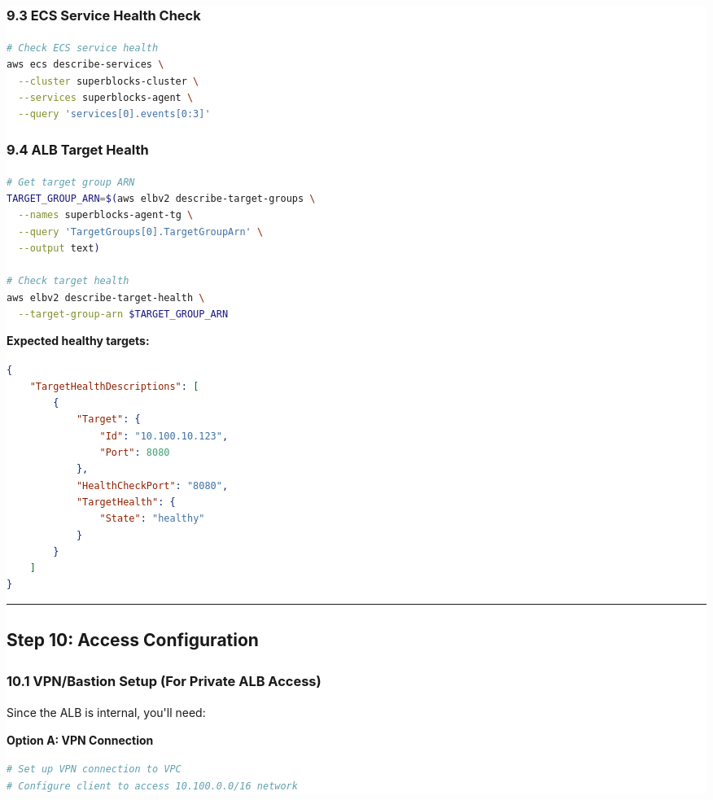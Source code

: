 ### 9.3 ECS Service Health Check
```bash
# Check ECS service health
aws ecs describe-services \
  --cluster superblocks-cluster \
  --services superblocks-agent \
  --query 'services[0].events[0:3]'
```

### 9.4 ALB Target Health
```bash
# Get target group ARN
TARGET_GROUP_ARN=$(aws elbv2 describe-target-groups \
  --names superblocks-agent-tg \
  --query 'TargetGroups[0].TargetGroupArn' \
  --output text)

# Check target health
aws elbv2 describe-target-health \
  --target-group-arn $TARGET_GROUP_ARN
```

**Expected healthy targets:**
```json
{
    "TargetHealthDescriptions": [
        {
            "Target": {
                "Id": "10.100.10.123",
                "Port": 8080
            },
            "HealthCheckPort": "8080",
            "TargetHealth": {
                "State": "healthy"
            }
        }
    ]
}
```

---

## Step 10: Access Configuration

### 10.1 VPN/Bastion Setup (For Private ALB Access)
Since the ALB is internal, you'll need:

**Option A: VPN Connection**
```bash
# Set up VPN connection to VPC
# Configure client to access 10.100.0.0/16 network
```
